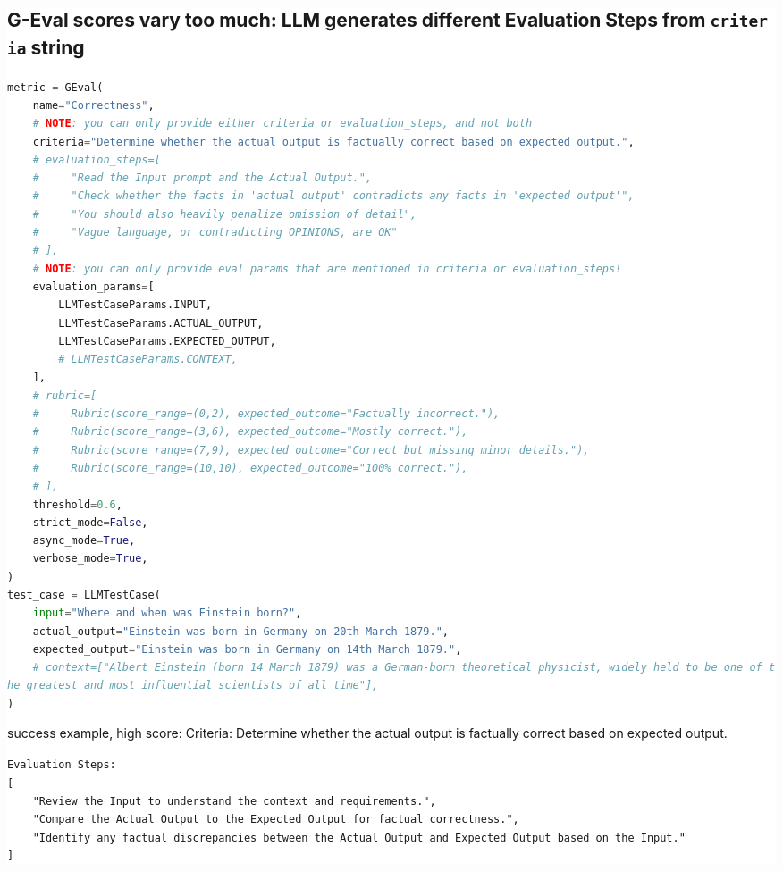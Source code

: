 ## G-Eval scores vary too much: LLM generates different Evaluation Steps from `criteria` string
```python
metric = GEval(
    name="Correctness",
    # NOTE: you can only provide either criteria or evaluation_steps, and not both
    criteria="Determine whether the actual output is factually correct based on expected output.",
    # evaluation_steps=[
    #     "Read the Input prompt and the Actual Output.",
    #     "Check whether the facts in 'actual output' contradicts any facts in 'expected output'",
    #     "You should also heavily penalize omission of detail",
    #     "Vague language, or contradicting OPINIONS, are OK"
    # ],
    # NOTE: you can only provide eval params that are mentioned in criteria or evaluation_steps!
    evaluation_params=[
        LLMTestCaseParams.INPUT,
        LLMTestCaseParams.ACTUAL_OUTPUT,
        LLMTestCaseParams.EXPECTED_OUTPUT,
        # LLMTestCaseParams.CONTEXT,
    ],
    # rubric=[
    #     Rubric(score_range=(0,2), expected_outcome="Factually incorrect."),
    #     Rubric(score_range=(3,6), expected_outcome="Mostly correct."),
    #     Rubric(score_range=(7,9), expected_outcome="Correct but missing minor details."),
    #     Rubric(score_range=(10,10), expected_outcome="100% correct."),
    # ],
    threshold=0.6,
    strict_mode=False,
    async_mode=True,
    verbose_mode=True,
)
test_case = LLMTestCase(
    input="Where and when was Einstein born?",
    actual_output="Einstein was born in Germany on 20th March 1879.",
    expected_output="Einstein was born in Germany on 14th March 1879.",
    # context=["Albert Einstein (born 14 March 1879) was a German-born theoretical physicist, widely held to be one of the greatest and most influential scientists of all time"],
)
```

success example, high score:
    Criteria:
    Determine whether the actual output is factually correct based on expected output. 
    
    Evaluation Steps:
    [
        "Review the Input to understand the context and requirements.",
        "Compare the Actual Output to the Expected Output for factual correctness.",
        "Identify any factual discrepancies between the Actual Output and Expected Output based on the Input."
    ]
    